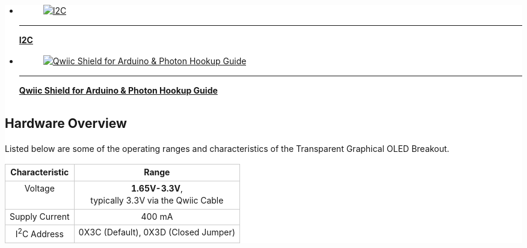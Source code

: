 <div class="grid cards hide col-4" markdown>

-   <a href="https://learn.sparkfun.com/tutorials/i2c">
      <figure markdown>
        <img src="https://cdn.sparkfun.com/c/264-148/assets/learn_tutorials/8/2/I2C-Block-Diagram.jpg" style="width:264px; height:148px; object-fit:contain;" alt="I2C">
      </figure>
    </a>

    ---

    <a href="https://learn.sparkfun.com/tutorials/i2c">
      <b>I2C</b>
    </a>

-   <a href="https://learn.sparkfun.com/tutorials/qwiic-shield-for-arduino--photon-hookup-guide">
      <figure markdown>
        <img src="https://cdn.sparkfun.com/assets/learn_tutorials/6/8/4/Qwic_Shield_Hookup_Guide-05.jpg" style="width:264px; height:148px; object-fit:contain;" alt="Qwiic Shield for Arduino & Photon Hookup Guide">
      </figure>
    </a>

    ---

    <a href="https://learn.sparkfun.com/tutorials/qwiic-shield-for-arduino--photon-hookup-guide">
      <b>Qwiic Shield for Arduino & Photon Hookup Guide</b>
    </a>

</div>


## Hardware Overview

Listed below are some of the operating ranges and characteristics of the Transparent Graphical OLED Breakout.

<div style="text-align: center;">
    <table>
        <tr>
            <th style="text-align: center; border: solid 1px #cccccc;">Characteristic
            </th>
            <th style="text-align: center; border: solid 1px #cccccc;">Range
            </th>
        </tr>
        <tr style="vertical-align:middle;">
            <td style="text-align: center; border: solid 1px #cccccc;">Voltage
            </td>
            <td style="text-align: center; border: solid 1px #cccccc;"><b>1.65V-3.3V</b>,<br />typically 3.3V via the Qwiic Cable
            </td>
        </tr>
        <tr style="vertical-align:middle;">        
            <td style="text-align: center; border: solid 1px #cccccc;">Supply Current
            </td>
            <td style="text-align: center; border: solid 1px #cccccc;">400 mA
            </td>
        </tr>
        <tr style="vertical-align:middle;">        
            <td style="text-align: center; border: solid 1px #cccccc;">I<sup>2</sup>C Address
            </td>
            <td style="text-align: center; border: solid 1px #cccccc;">0X3C (Default), 0X3D (Closed Jumper)
            </td>
        </tr>
    </table>
</div>
